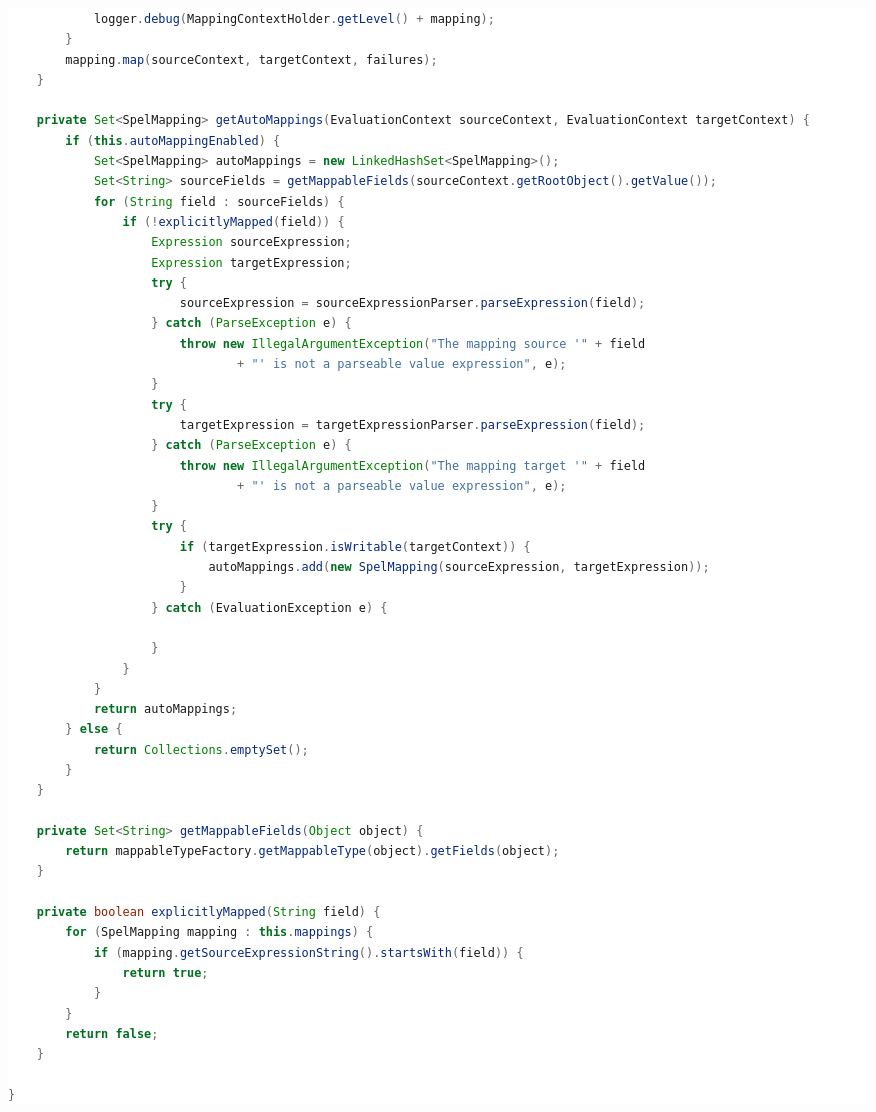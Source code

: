 ```java
			logger.debug(MappingContextHolder.getLevel() + mapping);
		}
		mapping.map(sourceContext, targetContext, failures);
	}

	private Set<SpelMapping> getAutoMappings(EvaluationContext sourceContext, EvaluationContext targetContext) {
		if (this.autoMappingEnabled) {
			Set<SpelMapping> autoMappings = new LinkedHashSet<SpelMapping>();
			Set<String> sourceFields = getMappableFields(sourceContext.getRootObject().getValue());
			for (String field : sourceFields) {
				if (!explicitlyMapped(field)) {
					Expression sourceExpression;
					Expression targetExpression;
					try {
						sourceExpression = sourceExpressionParser.parseExpression(field);
					} catch (ParseException e) {
						throw new IllegalArgumentException("The mapping source '" + field
								+ "' is not a parseable value expression", e);
					}
					try {
						targetExpression = targetExpressionParser.parseExpression(field);
					} catch (ParseException e) {
						throw new IllegalArgumentException("The mapping target '" + field
								+ "' is not a parseable value expression", e);
					}
					try {
						if (targetExpression.isWritable(targetContext)) {
							autoMappings.add(new SpelMapping(sourceExpression, targetExpression));
						}
					} catch (EvaluationException e) {

					}
				}
			}
			return autoMappings;
		} else {
			return Collections.emptySet();
		}
	}

	private Set<String> getMappableFields(Object object) {
		return mappableTypeFactory.getMappableType(object).getFields(object);
	}

	private boolean explicitlyMapped(String field) {
		for (SpelMapping mapping : this.mappings) {
			if (mapping.getSourceExpressionString().startsWith(field)) {
				return true;
			}
		}
		return false;
	}

}
```
